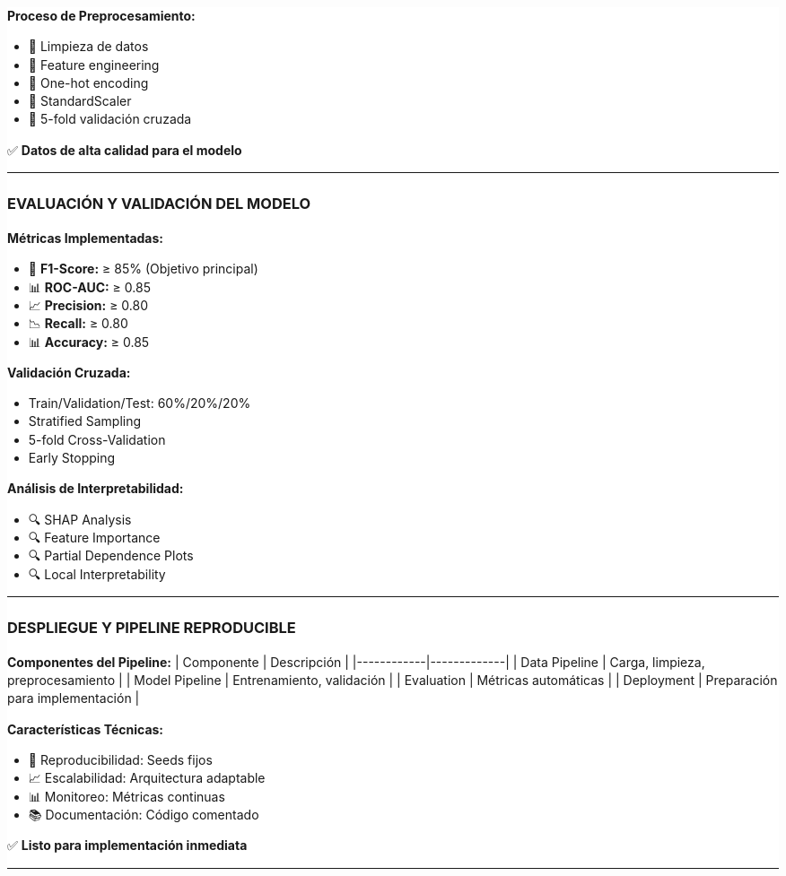 **Proceso de Preprocesamiento:**
- 🔧 Limpieza de datos
- 🔧 Feature engineering
- 🔧 One-hot encoding
- 🔧 StandardScaler
- 🔧 5-fold validación cruzada

✅ **Datos de alta calidad para el modelo**

---

### **EVALUACIÓN Y VALIDACIÓN DEL MODELO**

**Métricas Implementadas:**
- 🎯 **F1-Score:** ≥ 85% (Objetivo principal)
- 📊 **ROC-AUC:** ≥ 0.85
- 📈 **Precision:** ≥ 0.80
- 📉 **Recall:** ≥ 0.80
- 📊 **Accuracy:** ≥ 0.85

**Validación Cruzada:**
- Train/Validation/Test: 60%/20%/20%
- Stratified Sampling
- 5-fold Cross-Validation
- Early Stopping

**Análisis de Interpretabilidad:**
- 🔍 SHAP Analysis
- 🔍 Feature Importance
- 🔍 Partial Dependence Plots
- 🔍 Local Interpretability

---

### **DESPLIEGUE Y PIPELINE REPRODUCIBLE**

**Componentes del Pipeline:**
| Componente | Descripción |
|------------|-------------|
| Data Pipeline | Carga, limpieza, preprocesamiento |
| Model Pipeline | Entrenamiento, validación |
| Evaluation | Métricas automáticas |
| Deployment | Preparación para implementación |

**Características Técnicas:**
- 🔄 Reproducibilidad: Seeds fijos
- 📈 Escalabilidad: Arquitectura adaptable
- 📊 Monitoreo: Métricas continuas
- 📚 Documentación: Código comentado

✅ **Listo para implementación inmediata**

---